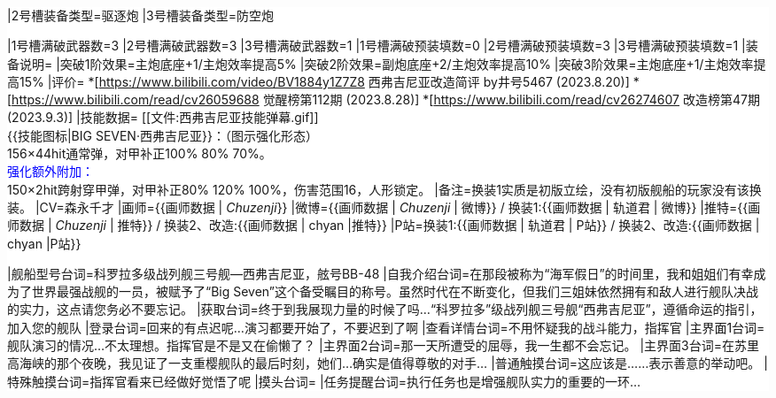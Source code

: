 |2号槽装备类型=驱逐炮
|3号槽装备类型=防空炮

|1号槽满破武器数=3
|2号槽满破武器数=3
|3号槽满破武器数=1
|1号槽满破预装填数=0
|2号槽满破预装填数=3
|3号槽满破预装填数=1
|装备说明=
|突破1阶效果=主炮底座+1/主炮效率提高5%
|突破2阶效果=副炮底座+2/主炮效率提高10%
|突破3阶效果=主炮底座+1/主炮效率提高15%
|评价=
*[https://www.bilibili.com/video/BV1884y1Z7Z8 西弗吉尼亚改造简评 by井号5467 (2023.8.20)]
*[https://www.bilibili.com/read/cv26059688 觉醒榜第112期 (2023.8.28)]
*[https://www.bilibili.com/read/cv26274607 改造榜第47期 (2023.9.3)]
|技能数据=
[[文件:西弗吉尼亚技能弹幕.gif]]<br>
{{技能图标|BIG SEVEN·西弗吉尼亚}}：（图示强化形态）<br>
156×44hit通常弹，对甲补正100% 80% 70%。<br>
<span style="color:blue;">强化额外附加：</span><br>
150×2hit跨射穿甲弹，对甲补正80% 120% 100%，伤害范围16，人形锁定。
|备注=换装1实质是初版立绘，没有初版舰船的玩家没有该换装。
|CV=森永千才
|画师={{画师数据 | _Chuzenji_}}
|微博={{画师数据 | _Chuzenji_ | 微博}} / 换装1:{{画师数据 | 轨道君 | 微博}}
|推特={{画师数据 | _Chuzenji_ | 推特}} / 换装2、改造:{{画师数据 | chyan |推特}}
|P站=换装1:{{画师数据 | 轨道君 | P站}} / 换装2、改造:{{画师数据 | chyan |P站}}

|舰船型号台词=科罗拉多级战列舰三号舰—西弗吉尼亚，舷号BB-48
|自我介绍台词=在那段被称为“海军假日”的时间里，我和姐姐们有幸成为了世界最强战舰的一员，被赋予了“Big Seven”这个备受瞩目的称号。虽然时代在不断变化，但我们三姐妹依然拥有和敌人进行舰队决战的实力，这点请您务必不要忘记。
|获取台词=终于到我展现力量的时候了吗…“科罗拉多”级战列舰三号舰“西弗吉尼亚”，遵循命运的指引，加入您的舰队
|登录台词=回来的有点迟呢…演习都要开始了，不要迟到了啊
|查看详情台词=不用怀疑我的战斗能力，指挥官
|主界面1台词=舰队演习的情况…不太理想。指挥官是不是又在偷懒了？
|主界面2台词=那一天所遭受的屈辱，我一生都不会忘记。
|主界面3台词=在苏里高海峡的那个夜晚，我见证了一支重樱舰队的最后时刻，她们…确实是值得尊敬的对手…
|普通触摸台词=这应该是……表示善意的举动吧。
|特殊触摸台词=指挥官看来已经做好觉悟了呢
|摸头台词=
|任务提醒台词=执行任务也是增强舰队实力的重要的一环…
